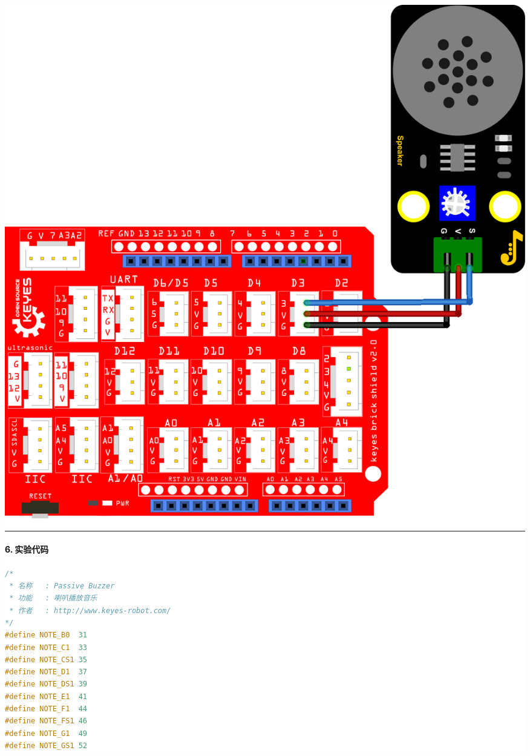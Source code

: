 ![img](media/181501.png)

---

#### 6. 实验代码

```c++
/*
 * 名称   : Passive Buzzer
 * 功能   : 喇叭播放音乐
 * 作者   : http://www.keyes-robot.com/ 
*/
#define NOTE_B0  31
#define NOTE_C1  33
#define NOTE_CS1 35
#define NOTE_D1  37
#define NOTE_DS1 39
#define NOTE_E1  41
#define NOTE_F1  44
#define NOTE_FS1 46
#define NOTE_G1  49
#define NOTE_GS1 52
```